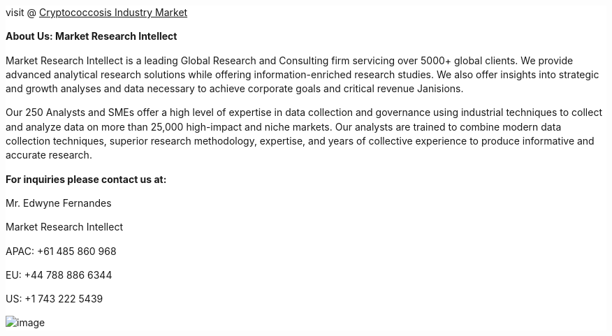 visit&nbsp;@</strong>&nbsp;</span><span class="font-[700]"><a href="https://www.marketresearchintellect.com/product/global-cryptococcosis-industry-market/?utm_source=Linkedin&utm_medium=016" target="_blank" data-tracking-control-name="article-ssr-frontend-pulse_little-text-block" data-tracking-will-navigate="" data-test-link="">Cryptococcosis Industry Market</a></span></p><p><strong><span class="font-[700]">About Us: Market Research Intellect</span></strong></p><p><span class="">Market Research Intellect is a leading Global Research and Consulting firm servicing over 5000+ global clients. We provide advanced analytical research solutions while offering information-enriched research studies.&nbsp;</span>We also offer insights into strategic and growth analyses and data necessary to achieve corporate goals and critical revenue Janisions.</p><p><span class="">Our 250 Analysts and SMEs offer a high level of expertise in data collection and governance using industrial techniques to collect and analyze data on more than 25,000 high-impact and niche markets. Our analysts are trained to combine modern data collection techniques, superior research methodology, expertise, and years of collective experience to produce informative and accurate research.</span></p><p><strong>For inquiries please contact us at:</strong></p><p>Mr. Edwyne Fernandes</p><p>Market Research Intellect</p><p>APAC: +61 485 860 968</p><p>EU: +44 788 886 6344</p><p>US: +1 743 222 5439</p>
![image](https://github.com/user-attachments/assets/2f819d16-c64f-464b-941e-0ae24941e1b9)
